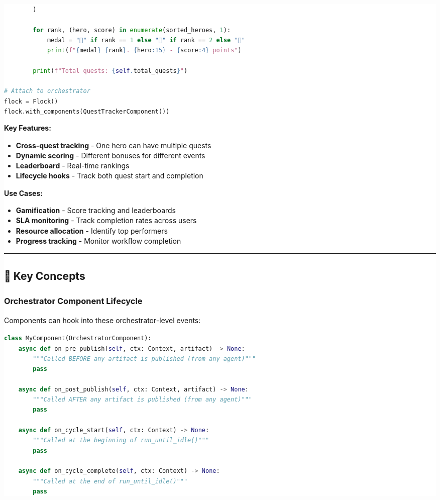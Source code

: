 ```python
        )

        for rank, (hero, score) in enumerate(sorted_heroes, 1):
            medal = "🥇" if rank == 1 else "🥈" if rank == 2 else "🥉"
            print(f"{medal} {rank}. {hero:15} - {score:4} points")

        print(f"Total quests: {self.total_quests}")

# Attach to orchestrator
flock = Flock()
flock.with_components(QuestTrackerComponent())
```

**Key Features:**
- **Cross-quest tracking** - One hero can have multiple quests
- **Dynamic scoring** - Different bonuses for different events
- **Leaderboard** - Real-time rankings
- **Lifecycle hooks** - Track both quest start and completion

**Use Cases:**
- **Gamification** - Score tracking and leaderboards
- **SLA monitoring** - Track completion rates across users
- **Resource allocation** - Identify top performers
- **Progress tracking** - Monitor workflow completion

---

## 🔑 Key Concepts

### Orchestrator Component Lifecycle

Components can hook into these orchestrator-level events:

```python
class MyComponent(OrchestratorComponent):
    async def on_pre_publish(self, ctx: Context, artifact) -> None:
        """Called BEFORE any artifact is published (from any agent)"""
        pass

    async def on_post_publish(self, ctx: Context, artifact) -> None:
        """Called AFTER any artifact is published (from any agent)"""
        pass

    async def on_cycle_start(self, ctx: Context) -> None:
        """Called at the beginning of run_until_idle()"""
        pass

    async def on_cycle_complete(self, ctx: Context) -> None:
        """Called at the end of run_until_idle()"""
        pass
```
